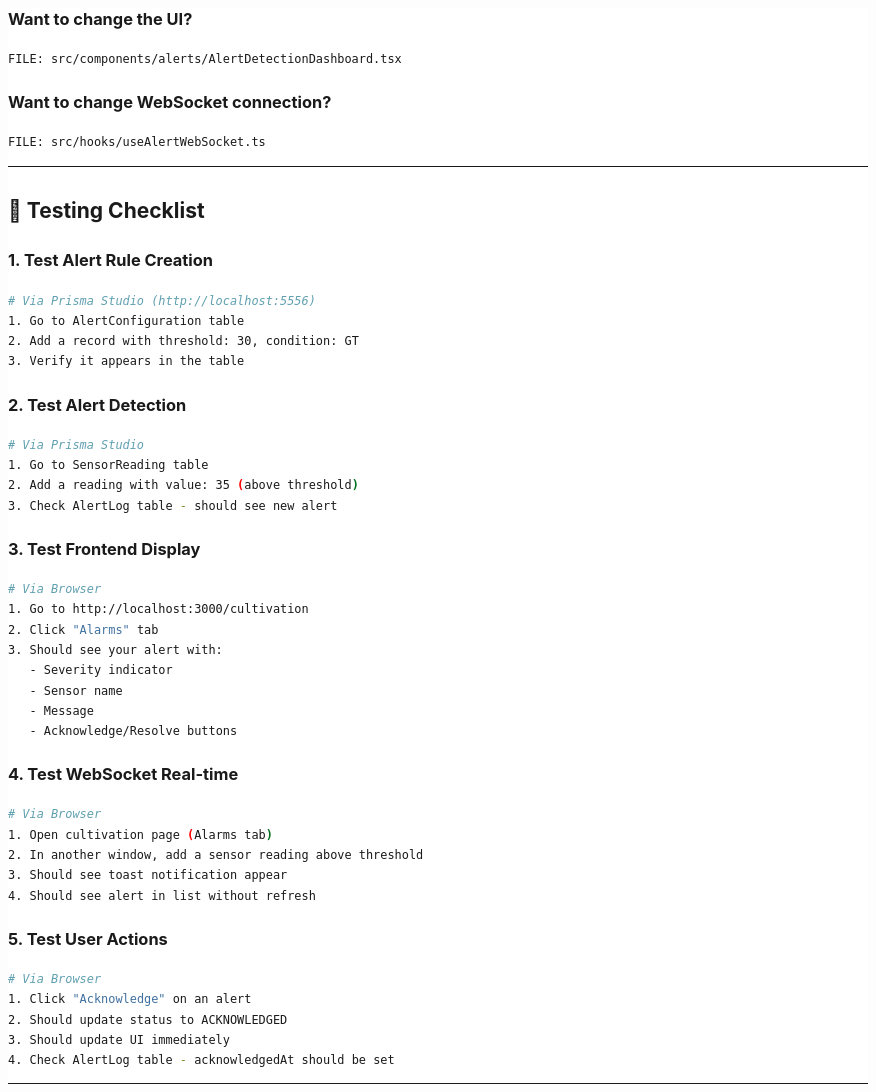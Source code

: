 ### **Want to change the UI?**
```
FILE: src/components/alerts/AlertDetectionDashboard.tsx
```

### **Want to change WebSocket connection?**
```
FILE: src/hooks/useAlertWebSocket.ts
```

---

## 🧪 Testing Checklist

### **1. Test Alert Rule Creation**
```bash
# Via Prisma Studio (http://localhost:5556)
1. Go to AlertConfiguration table
2. Add a record with threshold: 30, condition: GT
3. Verify it appears in the table
```

### **2. Test Alert Detection**
```bash
# Via Prisma Studio
1. Go to SensorReading table
2. Add a reading with value: 35 (above threshold)
3. Check AlertLog table - should see new alert
```

### **3. Test Frontend Display**
```bash
# Via Browser
1. Go to http://localhost:3000/cultivation
2. Click "Alarms" tab
3. Should see your alert with:
   - Severity indicator
   - Sensor name
   - Message
   - Acknowledge/Resolve buttons
```

### **4. Test WebSocket Real-time**
```bash
# Via Browser
1. Open cultivation page (Alarms tab)
2. In another window, add a sensor reading above threshold
3. Should see toast notification appear
4. Should see alert in list without refresh
```

### **5. Test User Actions**
```bash
# Via Browser
1. Click "Acknowledge" on an alert
2. Should update status to ACKNOWLEDGED
3. Should update UI immediately
4. Check AlertLog table - acknowledgedAt should be set
```

---
